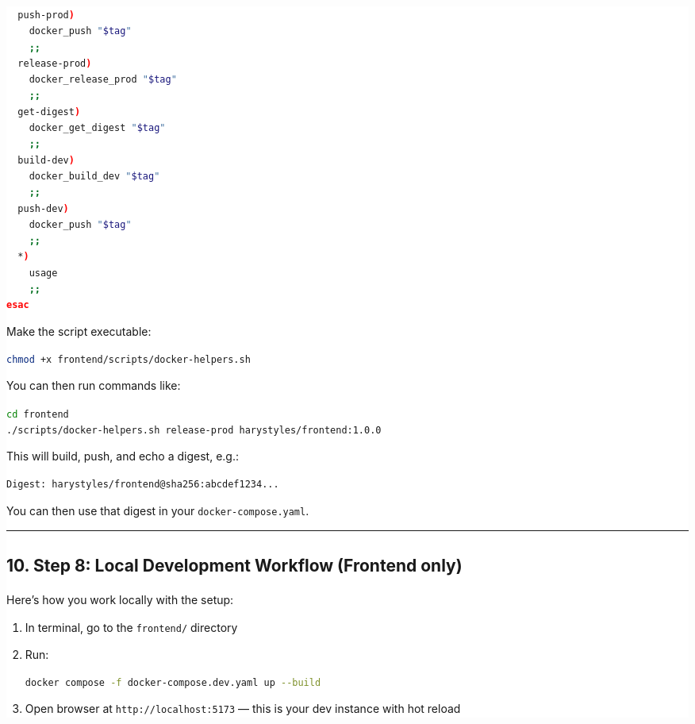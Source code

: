 ```bash
  push-prod)
    docker_push "$tag"
    ;;
  release-prod)
    docker_release_prod "$tag"
    ;;
  get-digest)
    docker_get_digest "$tag"
    ;;
  build-dev)
    docker_build_dev "$tag"
    ;;
  push-dev)
    docker_push "$tag"
    ;;
  *)
    usage
    ;;
esac
```

Make the script executable:

```bash
chmod +x frontend/scripts/docker-helpers.sh
```

You can then run commands like:

```bash
cd frontend
./scripts/docker-helpers.sh release-prod harystyles/frontend:1.0.0
```

This will build, push, and echo a digest, e.g.:

```
Digest: harystyles/frontend@sha256:abcdef1234...
```

You can then use that digest in your `docker-compose.yaml`.

---

## 10. Step 8: Local Development Workflow (Frontend only)

Here’s how you work locally with the setup:

1. In terminal, go to the `frontend/` directory

2. Run:

   ```bash
   docker compose -f docker-compose.dev.yaml up --build
   ```

3. Open browser at `http://localhost:5173` — this is your dev instance with hot reload
